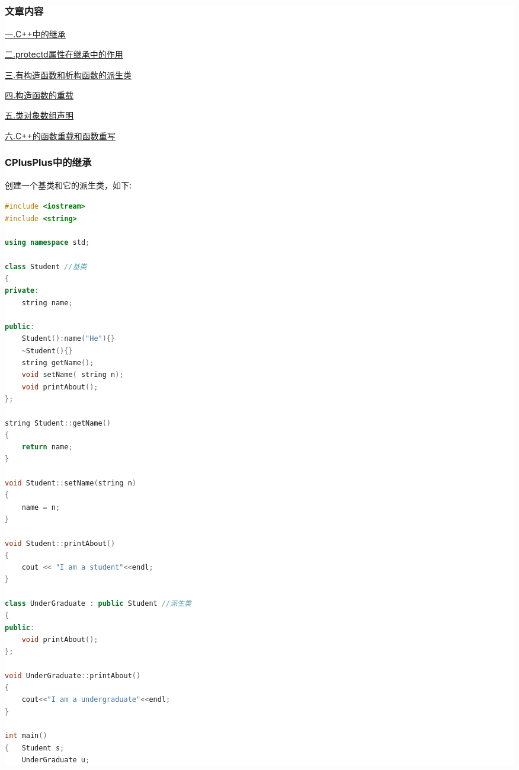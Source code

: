 ### 文章内容

[一.C++中的继承](#CPlusPlus中的继承)

[二.protectd属性在继承中的作用](#protectd属性在继承中的作用)

[三.有构造函数和析构函数的派生类](#有构造函数和析构函数的派生类)

[四.构造函数的重载](#构造函数的重载)

[五.类对象数组声明](#类对象数组声明)

[六.C++的函数重载和函数重写](#CPlusPlus函数重载和函数重写)

### CPlusPlus中的继承

创建一个基类和它的派生类，如下:

```C++
#include <iostream>
#include <string>

using namespace std;

class Student //基类
{
private:
	string name;

public:
	Student():name("He"){}
	~Student(){}
	string getName();
	void setName( string n);
	void printAbout();
};

string Student::getName()
{
	return name;
}

void Student::setName(string n)
{
	name = n;
}

void Student::printAbout()
{
	cout << "I am a student"<<endl;
}

class UnderGraduate : public Student //派生类
{
public:
	void printAbout();
};

void UnderGraduate::printAbout()
{
	cout<<"I am a undergraduate"<<endl;
}

int main()
{	Student s;
	UnderGraduate u;
```